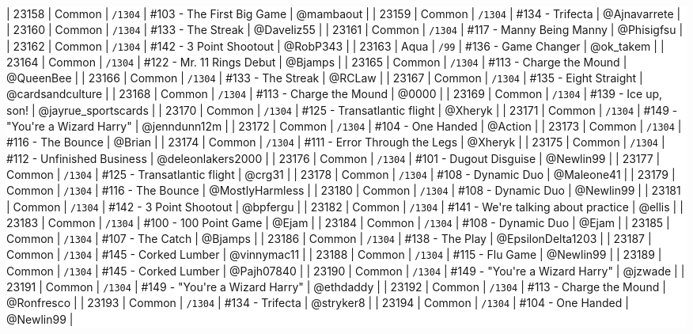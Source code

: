 | 23158 | Common | `/1304` | #103 - The First Big Game  | \@mambaout |
| 23159 | Common | `/1304` | #134 - Trifecta  | \@Ajnavarrete |
| 23160 | Common | `/1304` | #133 - The Streak | \@Daveliz55 |
| 23161 | Common | `/1304` | #117 - Manny Being Manny | \@Phisigfsu |
| 23162 | Common | `/1304` | #142 - 3 Point Shootout | \@RobP343 |
| 23163 | Aqua | `/99` | #136 - Game Changer | \@ok_takem |
| 23164 | Common | `/1304` | #122 - Mr. 11 Rings Debut | \@Bjamps |
| 23165 | Common | `/1304` | #113 - Charge the Mound | \@QueenBee |
| 23166 | Common | `/1304` | #133 - The Streak | \@RCLaw |
| 23167 | Common | `/1304` | #135 - Eight Straight | \@cardsandculture |
| 23168 | Common | `/1304` | #113 - Charge the Mound | \@0000 |
| 23169 | Common | `/1304` | #139 - Ice up, son! | \@jayrue_sportscards |
| 23170 | Common | `/1304` | #125 - Transatlantic flight | \@Xheryk |
| 23171 | Common | `/1304` | #149 - &quot;You&#039;re a Wizard Harry&quot; | \@jenndunn12m |
| 23172 | Common | `/1304` | #104 - One Handed | \@Action |
| 23173 | Common | `/1304` | #116 - The Bounce  | \@Brian |
| 23174 | Common | `/1304` | #111 - Error Through the Legs | \@Xheryk |
| 23175 | Common | `/1304` | #112 - Unfinished Business | \@deleonlakers2000 |
| 23176 | Common | `/1304` | #101 - Dugout Disguise  | \@Newlin99 |
| 23177 | Common | `/1304` | #125 - Transatlantic flight | \@crg31 |
| 23178 | Common | `/1304` | #108 - Dynamic Duo | \@Maleone41 |
| 23179 | Common | `/1304` | #116 - The Bounce  | \@MostlyHarmless |
| 23180 | Common | `/1304` | #108 - Dynamic Duo | \@Newlin99 |
| 23181 | Common | `/1304` | #142 - 3 Point Shootout | \@bpfergu |
| 23182 | Common | `/1304` | #141 - We&#039;re talking about practice | \@ellis |
| 23183 | Common | `/1304` | #100 - 100 Point Game | \@Ejam |
| 23184 | Common | `/1304` | #108 - Dynamic Duo | \@Ejam |
| 23185 | Common | `/1304` | #107 - The Catch | \@Bjamps |
| 23186 | Common | `/1304` | #138 - The Play | \@EpsilonDelta1203 |
| 23187 | Common | `/1304` | #145 - Corked Lumber | \@vinnymac11 |
| 23188 | Common | `/1304` | #115 - Flu Game | \@Newlin99 |
| 23189 | Common | `/1304` | #145 - Corked Lumber | \@Pajh07840 |
| 23190 | Common | `/1304` | #149 - &quot;You&#039;re a Wizard Harry&quot; | \@jzwade |
| 23191 | Common | `/1304` | #149 - &quot;You&#039;re a Wizard Harry&quot; | \@ethdaddy |
| 23192 | Common | `/1304` | #113 - Charge the Mound | \@Ronfresco |
| 23193 | Common | `/1304` | #134 - Trifecta  | \@stryker8 |
| 23194 | Common | `/1304` | #104 - One Handed | \@Newlin99 |
